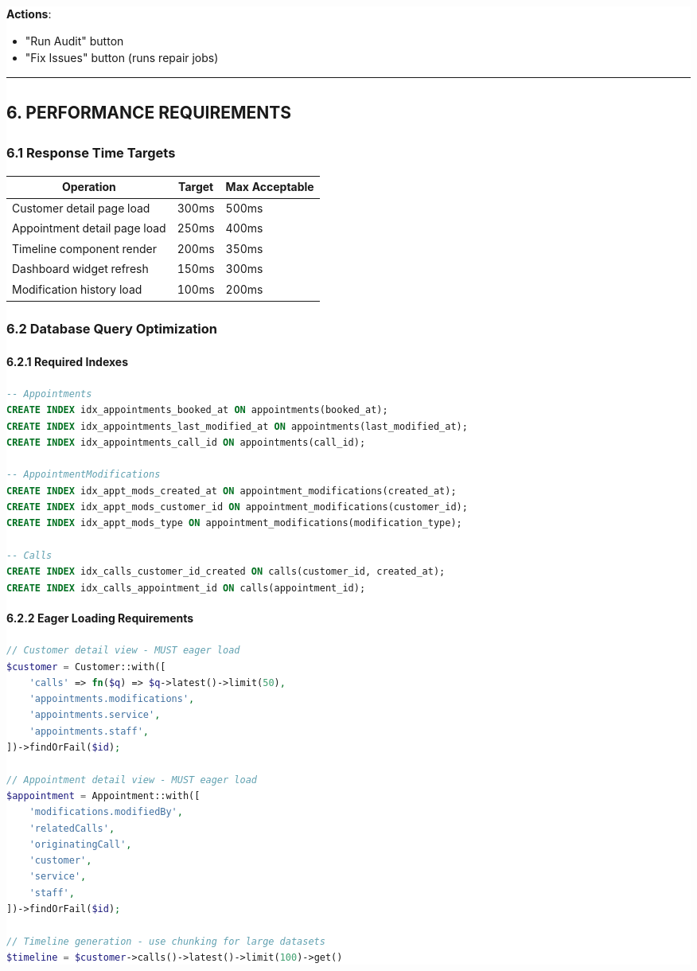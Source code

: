 **Actions**:
- "Run Audit" button
- "Fix Issues" button (runs repair jobs)

---

## 6. PERFORMANCE REQUIREMENTS

### 6.1 Response Time Targets

| Operation | Target | Max Acceptable |
|-----------|--------|----------------|
| Customer detail page load | 300ms | 500ms |
| Appointment detail page load | 250ms | 400ms |
| Timeline component render | 200ms | 350ms |
| Dashboard widget refresh | 150ms | 300ms |
| Modification history load | 100ms | 200ms |

### 6.2 Database Query Optimization

#### 6.2.1 Required Indexes

```sql
-- Appointments
CREATE INDEX idx_appointments_booked_at ON appointments(booked_at);
CREATE INDEX idx_appointments_last_modified_at ON appointments(last_modified_at);
CREATE INDEX idx_appointments_call_id ON appointments(call_id);

-- AppointmentModifications
CREATE INDEX idx_appt_mods_created_at ON appointment_modifications(created_at);
CREATE INDEX idx_appt_mods_customer_id ON appointment_modifications(customer_id);
CREATE INDEX idx_appt_mods_type ON appointment_modifications(modification_type);

-- Calls
CREATE INDEX idx_calls_customer_id_created ON calls(customer_id, created_at);
CREATE INDEX idx_calls_appointment_id ON calls(appointment_id);
```

#### 6.2.2 Eager Loading Requirements

```php
// Customer detail view - MUST eager load
$customer = Customer::with([
    'calls' => fn($q) => $q->latest()->limit(50),
    'appointments.modifications',
    'appointments.service',
    'appointments.staff',
])->findOrFail($id);

// Appointment detail view - MUST eager load
$appointment = Appointment::with([
    'modifications.modifiedBy',
    'relatedCalls',
    'originatingCall',
    'customer',
    'service',
    'staff',
])->findOrFail($id);

// Timeline generation - use chunking for large datasets
$timeline = $customer->calls()->latest()->limit(100)->get()
```